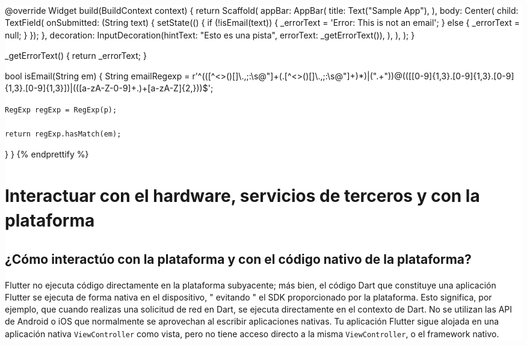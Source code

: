   @override
  Widget build(BuildContext context) {
    return Scaffold(
      appBar: AppBar(
        title: Text("Sample App"),
      ),
      body: Center(
        child: TextField(
          onSubmitted: (String text) {
            setState(() {
              if (!isEmail(text)) {
                _errorText = 'Error: This is not an email';
              } else {
                _errorText = null;
              }
            });
          },
          decoration: InputDecoration(hintText: "Esto es una pista", errorText: _getErrorText()),
        ),
      ),
    );
  }

  _getErrorText() {
    return _errorText;
  }

  bool isEmail(String em) {
    String emailRegexp =
        r'^(([^<>()[\]\\.,;:\s@\"]+(\.[^<>()[\]\\.,;:\s@\"]+)*)|(\".+\"))@((\[[0-9]{1,3}\.[0-9]{1,3}\.[0-9]{1,3}\.[0-9]{1,3}\])|(([a-zA-Z\-0-9]+\.)+[a-zA-Z]{2,}))$';

    RegExp regExp = RegExp(p);

    return regExp.hasMatch(em);
  }
}
{% endprettify %}

# Interactuar con el hardware, servicios de terceros y con la plataforma

## ¿Cómo interactúo con la plataforma y con el código nativo de la plataforma?

Flutter no ejecuta código directamente en la plataforma subyacente; más bien, el código Dart que constituye una aplicación Flutter se ejecuta de forma nativa en el dispositivo, " evitando " el SDK proporcionado por la plataforma. Esto significa, por ejemplo, que cuando realizas una solicitud de red en Dart, se ejecuta directamente en el contexto de Dart. No se utilizan las API de Android o iOS que normalmente se aprovechan al escribir aplicaciones nativas. Tu aplicación Flutter sigue alojada en una aplicación nativa
 `ViewController` como vista, pero no tiene acceso directo a la misma `ViewController`, o el framework nativo.
